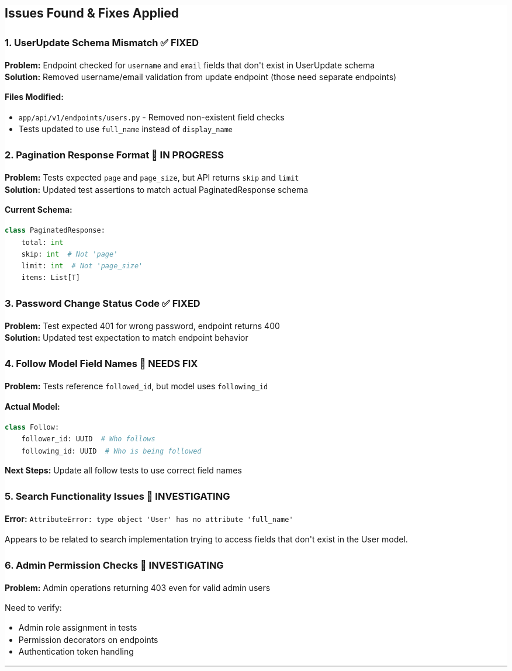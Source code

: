
## Issues Found & Fixes Applied

### 1. UserUpdate Schema Mismatch ✅ FIXED
**Problem:** Endpoint checked for `username` and `email` fields that don't exist in UserUpdate schema  
**Solution:** Removed username/email validation from update endpoint (those need separate endpoints)

**Files Modified:**
- `app/api/v1/endpoints/users.py` - Removed non-existent field checks
- Tests updated to use `full_name` instead of `display_name`

### 2. Pagination Response Format 🔄 IN PROGRESS
**Problem:** Tests expected `page` and `page_size`, but API returns `skip` and `limit`  
**Solution:** Updated test assertions to match actual PaginatedResponse schema

**Current Schema:**
```python
class PaginatedResponse:
    total: int
    skip: int  # Not 'page'
    limit: int  # Not 'page_size'
    items: List[T]
```

### 3. Password Change Status Code ✅ FIXED
**Problem:** Test expected 401 for wrong password, endpoint returns 400  
**Solution:** Updated test expectation to match endpoint behavior

### 4. Follow Model Field Names 🔄 NEEDS FIX
**Problem:** Tests reference `followed_id`, but model uses `following_id`

**Actual Model:**
```python
class Follow:
    follower_id: UUID  # Who follows
    following_id: UUID  # Who is being followed
```

**Next Steps:** Update all follow tests to use correct field names

### 5. Search Functionality Issues 🔄 INVESTIGATING
**Error:** `AttributeError: type object 'User' has no attribute 'full_name'`

Appears to be related to search implementation trying to access fields that don't exist in the User model.

### 6. Admin Permission Checks 🔄 INVESTIGATING  
**Problem:** Admin operations returning 403 even for valid admin users

Need to verify:
- Admin role assignment in tests
- Permission decorators on endpoints
- Authentication token handling

---